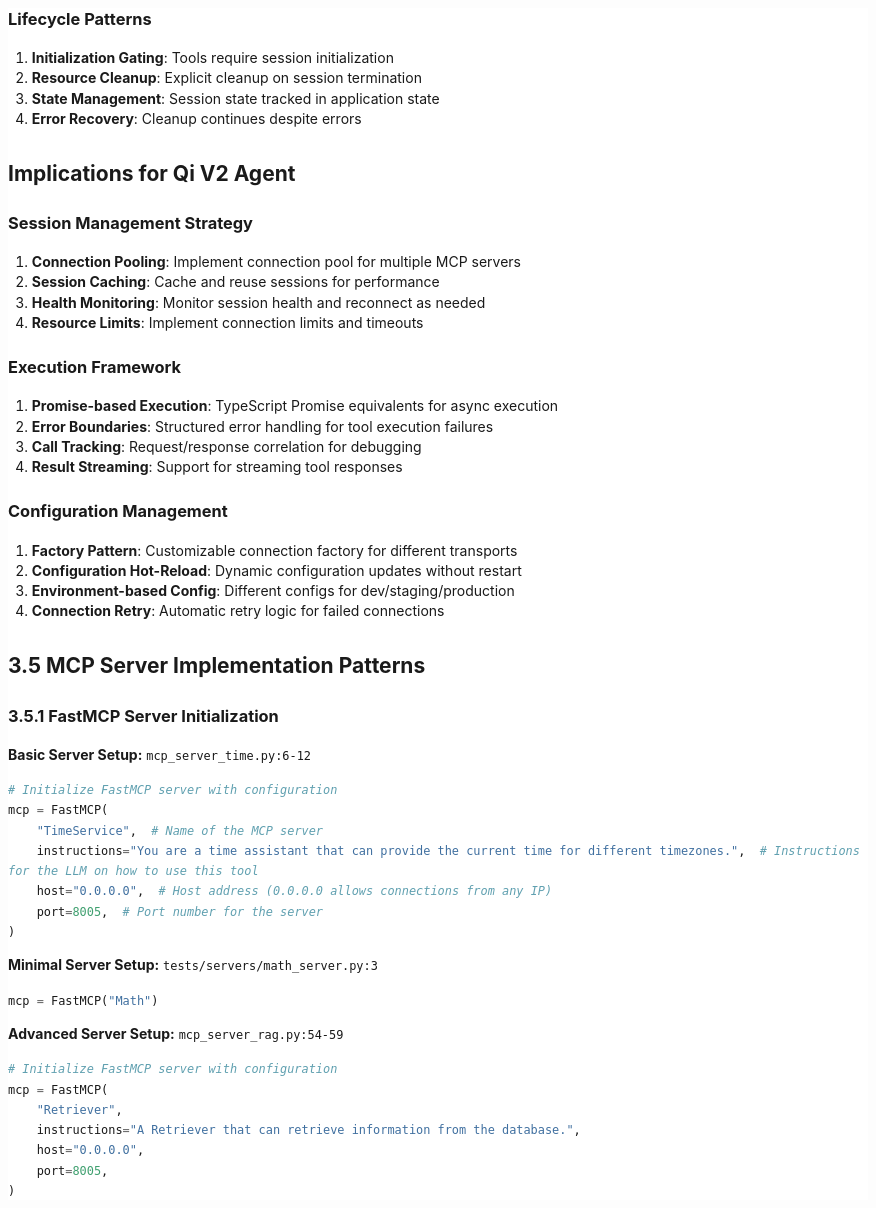 ### Lifecycle Patterns
1. **Initialization Gating**: Tools require session initialization
2. **Resource Cleanup**: Explicit cleanup on session termination
3. **State Management**: Session state tracked in application state
4. **Error Recovery**: Cleanup continues despite errors

## Implications for Qi V2 Agent

### Session Management Strategy
1. **Connection Pooling**: Implement connection pool for multiple MCP servers
2. **Session Caching**: Cache and reuse sessions for performance
3. **Health Monitoring**: Monitor session health and reconnect as needed
4. **Resource Limits**: Implement connection limits and timeouts

### Execution Framework
1. **Promise-based Execution**: TypeScript Promise equivalents for async execution
2. **Error Boundaries**: Structured error handling for tool execution failures
3. **Call Tracking**: Request/response correlation for debugging
4. **Result Streaming**: Support for streaming tool responses

### Configuration Management
1. **Factory Pattern**: Customizable connection factory for different transports
2. **Configuration Hot-Reload**: Dynamic configuration updates without restart
3. **Environment-based Config**: Different configs for dev/staging/production
4. **Connection Retry**: Automatic retry logic for failed connections

## 3.5 MCP Server Implementation Patterns

### 3.5.1 FastMCP Server Initialization

**Basic Server Setup:** `mcp_server_time.py:6-12`

```python
# Initialize FastMCP server with configuration
mcp = FastMCP(
    "TimeService",  # Name of the MCP server
    instructions="You are a time assistant that can provide the current time for different timezones.",  # Instructions for the LLM on how to use this tool
    host="0.0.0.0",  # Host address (0.0.0.0 allows connections from any IP)
    port=8005,  # Port number for the server
)
```

**Minimal Server Setup:** `tests/servers/math_server.py:3`

```python
mcp = FastMCP("Math")
```

**Advanced Server Setup:** `mcp_server_rag.py:54-59`

```python
# Initialize FastMCP server with configuration
mcp = FastMCP(
    "Retriever",
    instructions="A Retriever that can retrieve information from the database.",
    host="0.0.0.0",
    port=8005,
)
```
